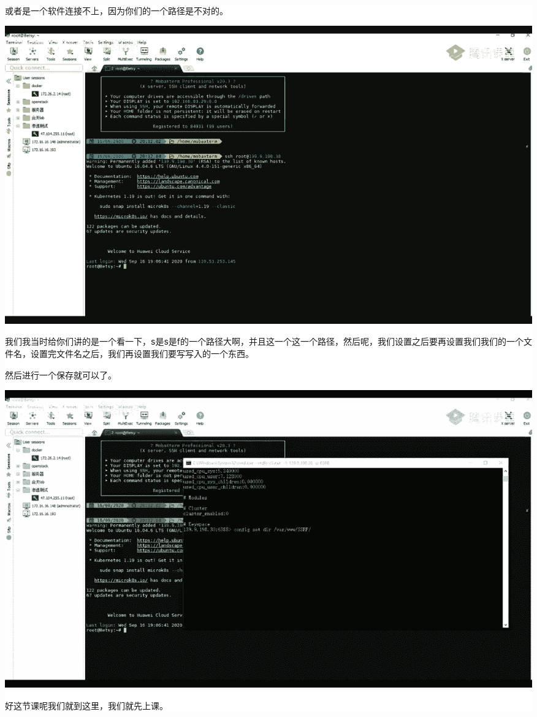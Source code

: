 或者是一个软件连接不上，因为你们的一个路径是不对的。

![](img/49e6d1bd20d878a2a05356eebda0e44e_27.png)

我们我当时给你们讲的是一个看一下，s是s是f的一个路径大啊，并且这一个这一个路径，然后呢，我们设置之后要再设置我们我们的一个文件名，设置完文件名之后，我们再设置我们要写写入的一个东西。

然后进行一个保存就可以了。

![](img/49e6d1bd20d878a2a05356eebda0e44e_29.png)

好这节课呢我们就到这里，我们就先上课。